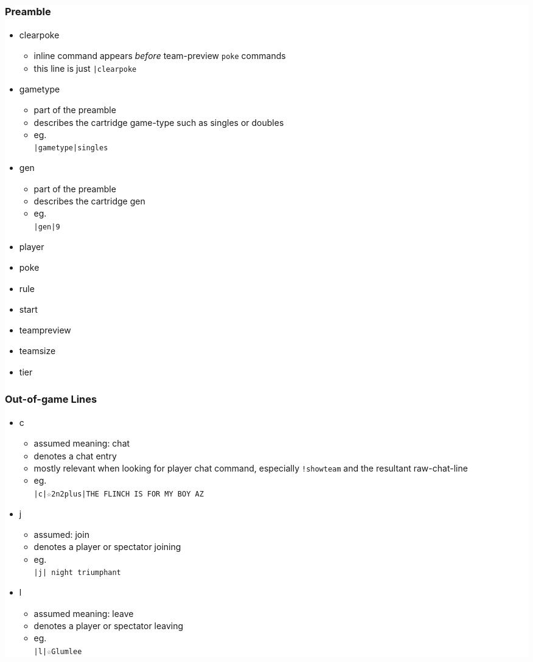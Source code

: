 ### Preamble

- clearpoke

  - inline command appears _before_ team-preview `poke` commands
  - this line is just `|clearpoke`

- gametype

  - part of the preamble
  - describes the cartridge game-type such as singles or doubles
  - eg. <br>
    `|gametype|singles`

- gen

  - part of the preamble
  - describes the cartridge gen
  - eg. <br>
    `|gen|9`

- player

- poke

- rule

- start

- teampreview

- teamsize

- tier

### Out-of-game Lines

- c

  - assumed meaning: chat
  - denotes a chat entry
  - mostly relevant when looking for player chat command, especially `!showteam` and the resultant raw-chat-line
  - eg. <br>
    `|c|☆2n2plus|THE FLINCH IS FOR MY BOY AZ`

- j

  - assumed: join
  - denotes a player or spectator joining
  - eg. <br>
    `|j| night triumphant`

- l

  - assumed meaning: leave
  - denotes a player or spectator leaving
  - eg. <br>
    `|l|☆Glumlee`
